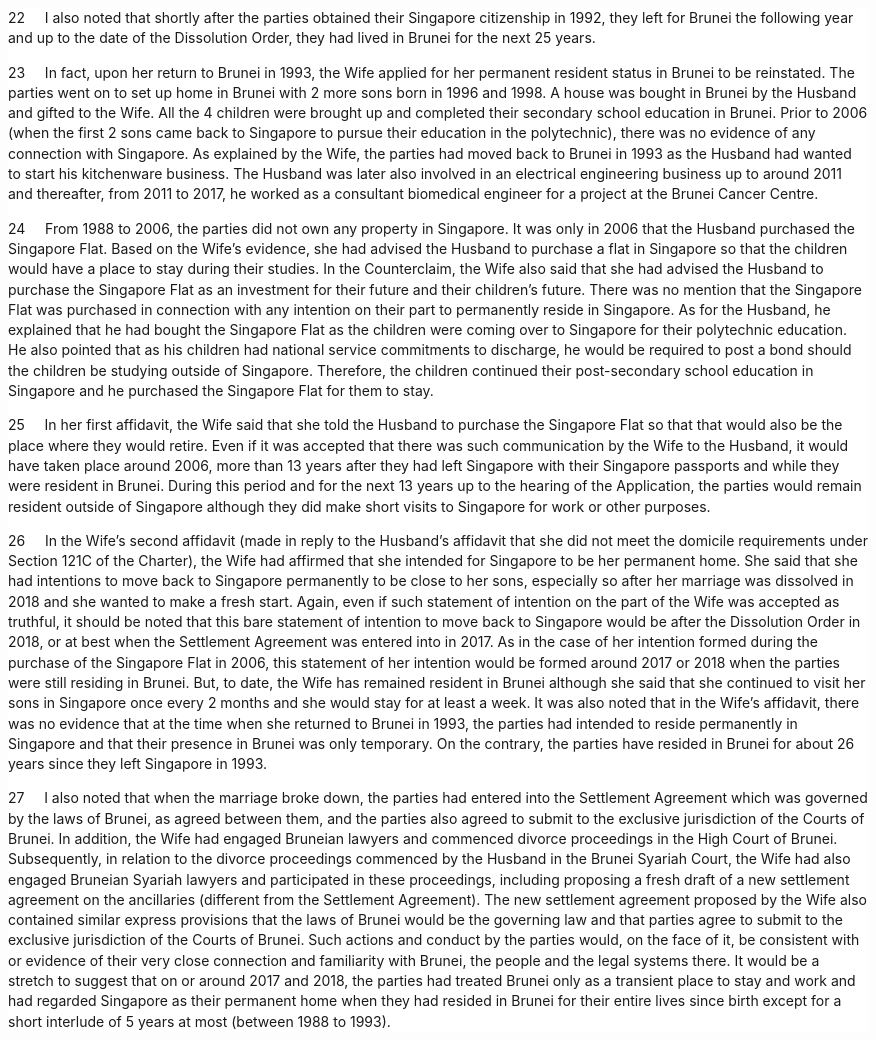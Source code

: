 22     I also noted that shortly after the parties obtained their Singapore citizenship in 1992, they left for Brunei the following year and up to the date of the Dissolution Order, they had lived in Brunei for the next 25 years.

23     In fact, upon her return to Brunei in 1993, the Wife applied for her permanent resident status in Brunei to be reinstated. The parties went on to set up home in Brunei with 2 more sons born in 1996 and 1998. A house was bought in Brunei by the Husband and gifted to the Wife. All the 4 children were brought up and completed their secondary school education in Brunei. Prior to 2006 (when the first 2 sons came back to Singapore to pursue their education in the polytechnic), there was no evidence of any connection with Singapore. As explained by the Wife, the parties had moved back to Brunei in 1993 as the Husband had wanted to start his kitchenware business. The Husband was later also involved in an electrical engineering business up to around 2011 and thereafter, from 2011 to 2017, he worked as a consultant biomedical engineer for a project at the Brunei Cancer Centre.

24     From 1988 to 2006, the parties did not own any property in Singapore. It was only in 2006 that the Husband purchased the Singapore Flat. Based on the Wife’s evidence, she had advised the Husband to purchase a flat in Singapore so that the children would have a place to stay during their studies. In the Counterclaim, the Wife also said that she had advised the Husband to purchase the Singapore Flat as an investment for their future and their children’s future. There was no mention that the Singapore Flat was purchased in connection with any intention on their part to permanently reside in Singapore. As for the Husband, he explained that he had bought the Singapore Flat as the children were coming over to Singapore for their polytechnic education. He also pointed that as his children had national service commitments to discharge, he would be required to post a bond should the children be studying outside of Singapore. Therefore, the children continued their post-secondary school education in Singapore and he purchased the Singapore Flat for them to stay.

25     In her first affidavit, the Wife said that she told the Husband to purchase the Singapore Flat so that that would also be the place where they would retire. Even if it was accepted that there was such communication by the Wife to the Husband, it would have taken place around 2006, more than 13 years after they had left Singapore with their Singapore passports and while they were resident in Brunei. During this period and for the next 13 years up to the hearing of the Application, the parties would remain resident outside of Singapore although they did make short visits to Singapore for work or other purposes.

26     In the Wife’s second affidavit (made in reply to the Husband’s affidavit that she did not meet the domicile requirements under Section 121C of the Charter), the Wife had affirmed that she intended for Singapore to be her permanent home. She said that she had intentions to move back to Singapore permanently to be close to her sons, especially so after her marriage was dissolved in 2018 and she wanted to make a fresh start. Again, even if such statement of intention on the part of the Wife was accepted as truthful, it should be noted that this bare statement of intention to move back to Singapore would be after the Dissolution Order in 2018, or at best when the Settlement Agreement was entered into in 2017. As in the case of her intention formed during the purchase of the Singapore Flat in 2006, this statement of her intention would be formed around 2017 or 2018 when the parties were still residing in Brunei. But, to date, the Wife has remained resident in Brunei although she said that she continued to visit her sons in Singapore once every 2 months and she would stay for at least a week. It was also noted that in the Wife’s affidavit, there was no evidence that at the time when she returned to Brunei in 1993, the parties had intended to reside permanently in Singapore and that their presence in Brunei was only temporary. On the contrary, the parties have resided in Brunei for about 26 years since they left Singapore in 1993.

27     I also noted that when the marriage broke down, the parties had entered into the Settlement Agreement which was governed by the laws of Brunei, as agreed between them, and the parties also agreed to submit to the exclusive jurisdiction of the Courts of Brunei. In addition, the Wife had engaged Bruneian lawyers and commenced divorce proceedings in the High Court of Brunei. Subsequently, in relation to the divorce proceedings commenced by the Husband in the Brunei Syariah Court, the Wife had also engaged Bruneian Syariah lawyers and participated in these proceedings, including proposing a fresh draft of a new settlement agreement on the ancillaries (different from the Settlement Agreement). The new settlement agreement proposed by the Wife also contained similar express provisions that the laws of Brunei would be the governing law and that parties agree to submit to the exclusive jurisdiction of the Courts of Brunei. Such actions and conduct by the parties would, on the face of it, be consistent with or evidence of their very close connection and familiarity with Brunei, the people and the legal systems there. It would be a stretch to suggest that on or around 2017 and 2018, the parties had treated Brunei only as a transient place to stay and work and had regarded Singapore as their permanent home when they had resided in Brunei for their entire lives since birth except for a short interlude of 5 years at most (between 1988 to 1993).
